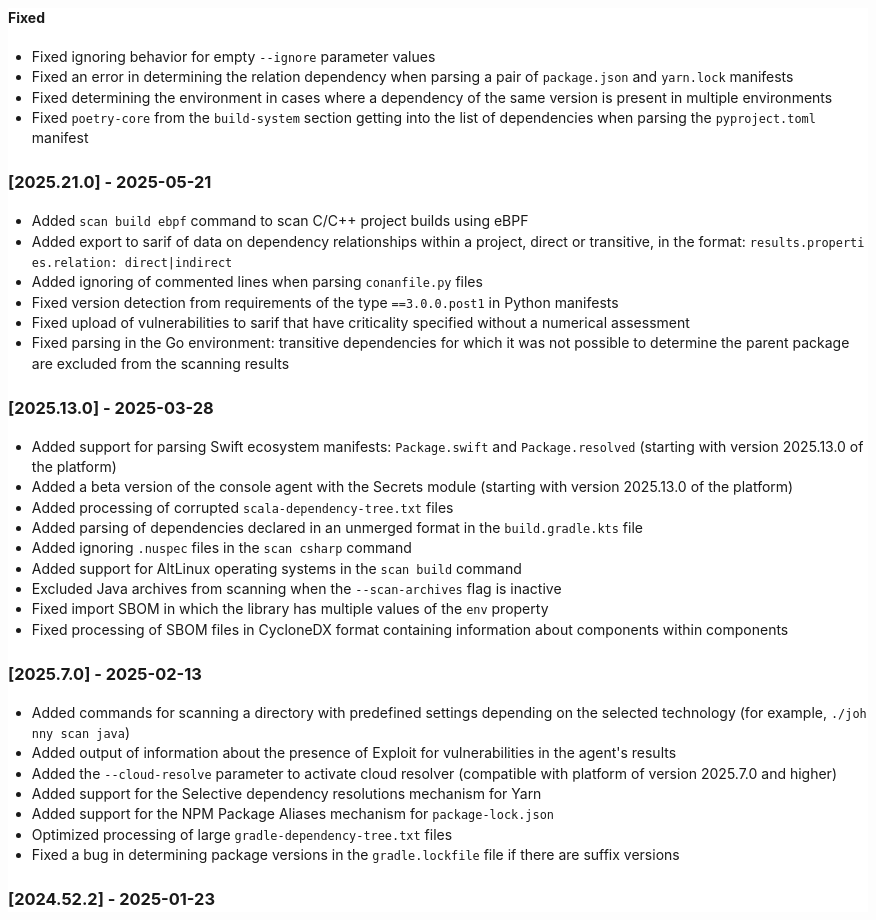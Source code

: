 #### Fixed

- Fixed ignoring behavior for empty `--ignore` parameter values
- Fixed an error in determining the relation dependency when parsing a pair of `package.json` and `yarn.lock` manifests
- Fixed determining the environment in cases where a dependency of the same version is present in multiple environments
- Fixed `poetry-core` from the `build-system` section getting into the list of dependencies when parsing the `pyproject.toml` manifest

### [2025.21.0] - 2025-05-21

- Added `scan build ebpf` command to scan C/C++ project builds using eBPF
- Added export to sarif of data on dependency relationships within a project, direct or transitive, in the format: `results.properties.relation: direct|indirect`
- Added ignoring of commented lines when parsing `conanfile.py` files
- Fixed version detection from requirements of the type `==3.0.0.post1` in Python manifests
- Fixed upload of vulnerabilities to sarif that have criticality specified without a numerical assessment
- Fixed parsing in the Go environment: transitive dependencies for which it was not possible to determine the parent package are excluded from the scanning results

### [2025.13.0] - 2025-03-28

- Added support for parsing Swift ecosystem manifests: `Package.swift` and `Package.resolved` (starting with version 2025.13.0 of the platform)
- Added a beta version of the console agent with the Secrets module (starting with version 2025.13.0 of the platform)
- Added processing of corrupted `scala-dependency-tree.txt` files
- Added parsing of dependencies declared in an unmerged format in the `build.gradle.kts` file
- Added ignoring `.nuspec` files in the `scan csharp` command
- Added support for AltLinux operating systems in the `scan build` command
- Excluded Java archives from scanning when the `--scan-archives` flag is inactive
- Fixed import SBOM in which the library has multiple values of the `env` property
- Fixed processing of SBOM files in CycloneDX format containing information about components within components

### [2025.7.0] - 2025-02-13

- Added commands for scanning a directory with predefined settings depending on the selected technology (for example, `./johnny scan java`)
- Added output of information about the presence of Exploit for vulnerabilities in the agent's results
- Added the `--cloud-resolve` parameter to activate cloud resolver (compatible with platform of version 2025.7.0 and higher)
- Added support for the Selective dependency resolutions mechanism for Yarn
- Added support for the NPM Package Aliases mechanism for `package-lock.json`
- Optimized processing of large `gradle-dependency-tree.txt` files
- Fixed a bug in determining package versions in the `gradle.lockfile` file if there are suffix versions

### [2024.52.2] - 2025-01-23
